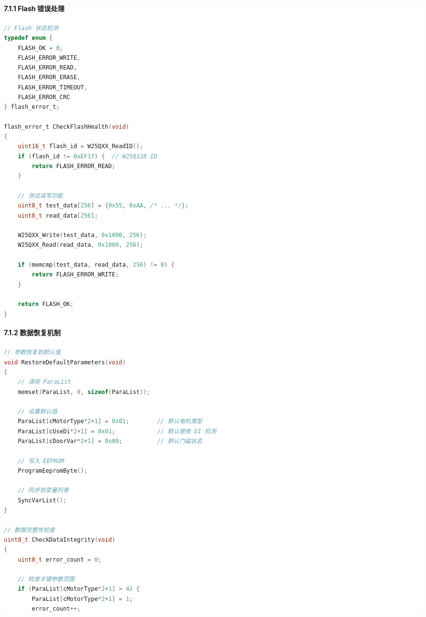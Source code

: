 #### 7.1.1 Flash 错误处理

```c
// Flash 状态检测
typedef enum {
    FLASH_OK = 0,
    FLASH_ERROR_WRITE,
    FLASH_ERROR_READ,
    FLASH_ERROR_ERASE,
    FLASH_ERROR_TIMEOUT,
    FLASH_ERROR_CRC
} flash_error_t;

flash_error_t CheckFlashHealth(void)
{
    uint16_t flash_id = W25QXX_ReadID();
    if (flash_id != 0xEF17) {  // W25Q128 ID
        return FLASH_ERROR_READ;
    }

    // 测试读写功能
    uint8_t test_data[256] = {0x55, 0xAA, /* ... */};
    uint8_t read_data[256];

    W25QXX_Write(test_data, 0x1000, 256);
    W25QXX_Read(read_data, 0x1000, 256);

    if (memcmp(test_data, read_data, 256) != 0) {
        return FLASH_ERROR_WRITE;
    }

    return FLASH_OK;
}
```

#### 7.1.2 数据恢复机制

```c
// 参数恢复到默认值
void RestoreDefaultParameters(void)
{
    // 清除 ParaList
    memset(ParaList, 0, sizeof(ParaList));

    // 设置默认值
    ParaList[cMotorType*2+1] = 0x01;        // 默认电机类型
    ParaList[cUseDi*2+1] = 0x01;            // 默认使用 DI 检测
    ParaList[cDoorVar*2+1] = 0x00;          // 默认门磁状态

    // 写入 EEPROM
    ProgramEepromByte();

    // 同步到变量列表
    SyncVarList();
}

// 数据完整性检查
uint8_t CheckDataIntegrity(void)
{
    uint8_t error_count = 0;

    // 检查关键参数范围
    if (ParaList[cMotorType*2+1] > 4) {
        ParaList[cMotorType*2+1] = 1;
        error_count++;
```